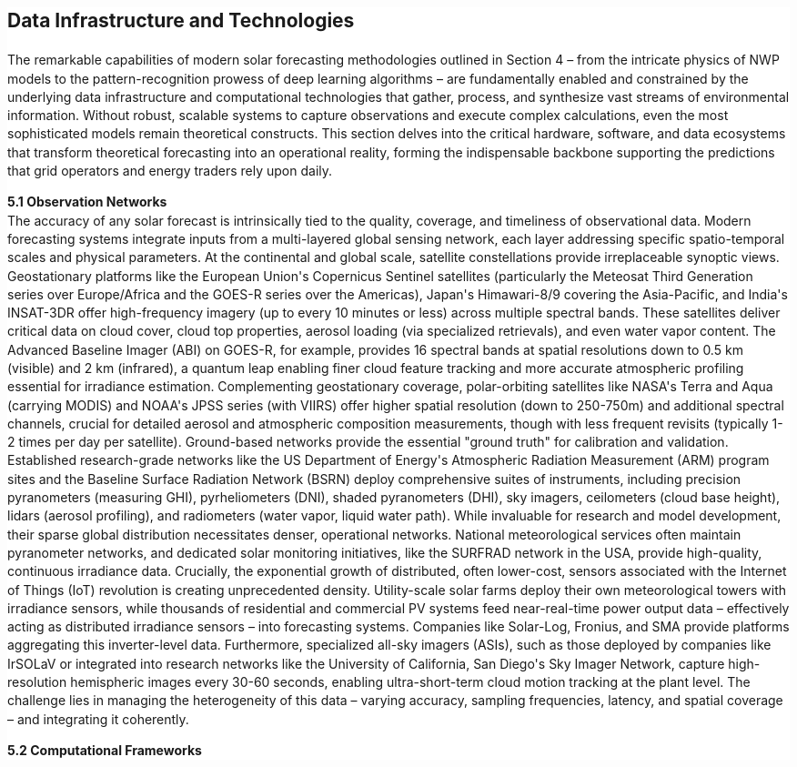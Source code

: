 ## Data Infrastructure and Technologies

The remarkable capabilities of modern solar forecasting methodologies outlined in Section 4 – from the intricate physics of NWP models to the pattern-recognition prowess of deep learning algorithms – are fundamentally enabled and constrained by the underlying data infrastructure and computational technologies that gather, process, and synthesize vast streams of environmental information. Without robust, scalable systems to capture observations and execute complex calculations, even the most sophisticated models remain theoretical constructs. This section delves into the critical hardware, software, and data ecosystems that transform theoretical forecasting into an operational reality, forming the indispensable backbone supporting the predictions that grid operators and energy traders rely upon daily.

**5.1 Observation Networks**  
The accuracy of any solar forecast is intrinsically tied to the quality, coverage, and timeliness of observational data. Modern forecasting systems integrate inputs from a multi-layered global sensing network, each layer addressing specific spatio-temporal scales and physical parameters. At the continental and global scale, satellite constellations provide irreplaceable synoptic views. Geostationary platforms like the European Union's Copernicus Sentinel satellites (particularly the Meteosat Third Generation series over Europe/Africa and the GOES-R series over the Americas), Japan's Himawari-8/9 covering the Asia-Pacific, and India's INSAT-3DR offer high-frequency imagery (up to every 10 minutes or less) across multiple spectral bands. These satellites deliver critical data on cloud cover, cloud top properties, aerosol loading (via specialized retrievals), and even water vapor content. The Advanced Baseline Imager (ABI) on GOES-R, for example, provides 16 spectral bands at spatial resolutions down to 0.5 km (visible) and 2 km (infrared), a quantum leap enabling finer cloud feature tracking and more accurate atmospheric profiling essential for irradiance estimation. Complementing geostationary coverage, polar-orbiting satellites like NASA's Terra and Aqua (carrying MODIS) and NOAA's JPSS series (with VIIRS) offer higher spatial resolution (down to 250-750m) and additional spectral channels, crucial for detailed aerosol and atmospheric composition measurements, though with less frequent revisits (typically 1-2 times per day per satellite). Ground-based networks provide the essential "ground truth" for calibration and validation. Established research-grade networks like the US Department of Energy's Atmospheric Radiation Measurement (ARM) program sites and the Baseline Surface Radiation Network (BSRN) deploy comprehensive suites of instruments, including precision pyranometers (measuring GHI), pyrheliometers (DNI), shaded pyranometers (DHI), sky imagers, ceilometers (cloud base height), lidars (aerosol profiling), and radiometers (water vapor, liquid water path). While invaluable for research and model development, their sparse global distribution necessitates denser, operational networks. National meteorological services often maintain pyranometer networks, and dedicated solar monitoring initiatives, like the SURFRAD network in the USA, provide high-quality, continuous irradiance data. Crucially, the exponential growth of distributed, often lower-cost, sensors associated with the Internet of Things (IoT) revolution is creating unprecedented density. Utility-scale solar farms deploy their own meteorological towers with irradiance sensors, while thousands of residential and commercial PV systems feed near-real-time power output data – effectively acting as distributed irradiance sensors – into forecasting systems. Companies like Solar-Log, Fronius, and SMA provide platforms aggregating this inverter-level data. Furthermore, specialized all-sky imagers (ASIs), such as those deployed by companies like IrSOLaV or integrated into research networks like the University of California, San Diego's Sky Imager Network, capture high-resolution hemispheric images every 30-60 seconds, enabling ultra-short-term cloud motion tracking at the plant level. The challenge lies in managing the heterogeneity of this data – varying accuracy, sampling frequencies, latency, and spatial coverage – and integrating it coherently.

**5.2 Computational Frameworks**  